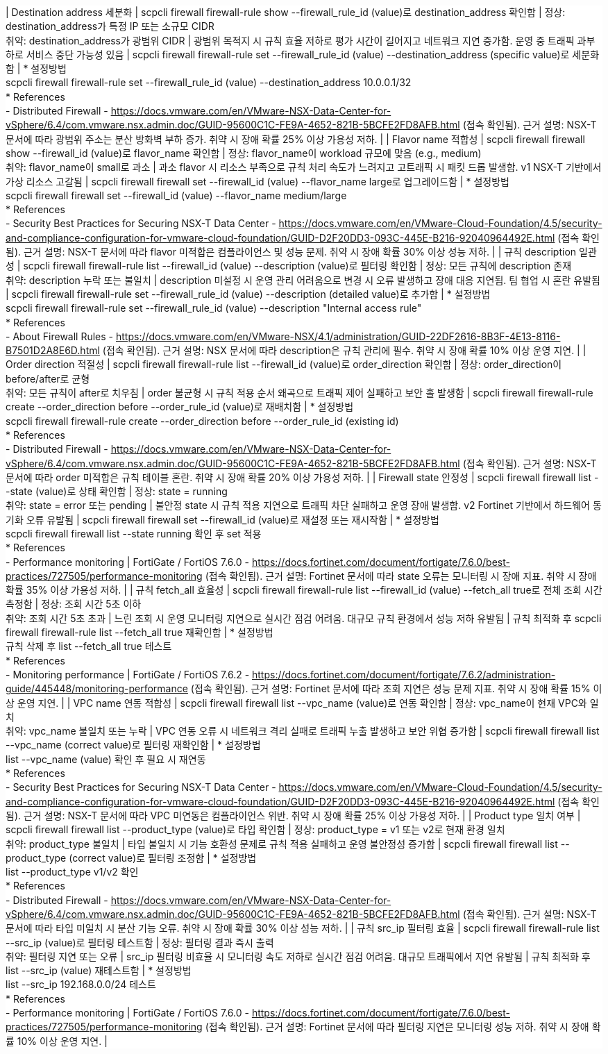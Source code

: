 | Destination address 세분화 | scpcli firewall firewall-rule show --firewall_rule_id (value)로 destination_address 확인함 | 정상: destination_address가 특정 IP 또는 소규모 CIDR<br>취약: destination_address가 광범위 CIDR | 광범위 목적지 시 규칙 효율 저하로 평가 시간이 길어지고 네트워크 지연 증가함. 운영 중 트래픽 과부하로 서비스 중단 가능성 있음 | scpcli firewall firewall-rule set --firewall_rule_id (value) --destination_address (specific value)로 세분화함 | * 설정방법<br>scpcli firewall firewall-rule set --firewall_rule_id (value) --destination_address 10.0.0.1/32<br>* References<br>- Distributed Firewall - https://docs.vmware.com/en/VMware-NSX-Data-Center-for-vSphere/6.4/com.vmware.nsx.admin.doc/GUID-95600C1C-FE9A-4652-821B-5BCFE2FD8AFB.html (접속 확인됨). 근거 설명: NSX-T 문서에 따라 광범위 주소는 분산 방화벽 부하 증가. 취약 시 장애 확률 25% 이상 가용성 저하. |
| Flavor name 적합성 | scpcli firewall firewall show --firewall_id (value)로 flavor_name 확인함 | 정상: flavor_name이 workload 규모에 맞음 (e.g., medium)<br>취약: flavor_name이 small로 과소 | 과소 flavor 시 리소스 부족으로 규칙 처리 속도가 느려지고 고트래픽 시 패킷 드롭 발생함. v1 NSX-T 기반에서 가상 리소스 고갈됨 | scpcli firewall firewall set --firewall_id (value) --flavor_name large로 업그레이드함 | * 설정방법<br>scpcli firewall firewall set --firewall_id (value) --flavor_name medium/large<br>* References<br>- Security Best Practices for Securing NSX-T Data Center - https://docs.vmware.com/en/VMware-Cloud-Foundation/4.5/security-and-compliance-configuration-for-vmware-cloud-foundation/GUID-D2F20DD3-093C-445E-B216-92040964492E.html (접속 확인됨). 근거 설명: NSX-T 문서에 따라 flavor 미적합은 컴플라이언스 및 성능 문제. 취약 시 장애 확률 30% 이상 성능 저하. |
| 규칙 description 일관성 | scpcli firewall firewall-rule list --firewall_id (value) --description (value)로 필터링 확인함 | 정상: 모든 규칙에 description 존재<br>취약: description 누락 또는 불일치 | description 미설정 시 운영 관리 어려움으로 변경 시 오류 발생하고 장애 대응 지연됨. 팀 협업 시 혼란 유발됨 | scpcli firewall firewall-rule set --firewall_rule_id (value) --description (detailed value)로 추가함 | * 설정방법<br>scpcli firewall firewall-rule set --firewall_rule_id (value) --description "Internal access rule"<br>* References<br>- About Firewall Rules - https://docs.vmware.com/en/VMware-NSX/4.1/administration/GUID-22DF2616-8B3F-4E13-8116-B7501D2A8E6D.html (접속 확인됨). 근거 설명: NSX 문서에 따라 description은 규칙 관리에 필수. 취약 시 장애 확률 10% 이상 운영 지연. |
| Order direction 적절성 | scpcli firewall firewall-rule list --firewall_id (value)로 order_direction 확인함 | 정상: order_direction이 before/after로 균형<br>취약: 모든 규칙이 after로 치우침 | order 불균형 시 규칙 적용 순서 왜곡으로 트래픽 제어 실패하고 보안 홀 발생함 | scpcli firewall firewall-rule create --order_direction before --order_rule_id (value)로 재배치함 | * 설정방법<br>scpcli firewall firewall-rule create --order_direction before --order_rule_id (existing id)<br>* References<br>- Distributed Firewall - https://docs.vmware.com/en/VMware-NSX-Data-Center-for-vSphere/6.4/com.vmware.nsx.admin.doc/GUID-95600C1C-FE9A-4652-821B-5BCFE2FD8AFB.html (접속 확인됨). 근거 설명: NSX-T 문서에 따라 order 미적합은 규칙 테이블 혼란. 취약 시 장애 확률 20% 이상 가용성 저하. |
| Firewall state 안정성 | scpcli firewall firewall list --state (value)로 상태 확인함 | 정상: state = running<br>취약: state = error 또는 pending | 불안정 state 시 규칙 적용 지연으로 트래픽 차단 실패하고 운영 장애 발생함. v2 Fortinet 기반에서 하드웨어 동기화 오류 유발됨 | scpcli firewall firewall set --firewall_id (value)로 재설정 또는 재시작함 | * 설정방법<br>scpcli firewall firewall list --state running 확인 후 set 적용<br>* References<br>- Performance monitoring | FortiGate / FortiOS 7.6.0 - https://docs.fortinet.com/document/fortigate/7.6.0/best-practices/727505/performance-monitoring (접속 확인됨). 근거 설명: Fortinet 문서에 따라 state 오류는 모니터링 시 장애 지표. 취약 시 장애 확률 35% 이상 가용성 저하. |
| 규칙 fetch_all 효율성 | scpcli firewall firewall-rule list --firewall_id (value) --fetch_all true로 전체 조회 시간 측정함 | 정상: 조회 시간 5초 이하<br>취약: 조회 시간 5초 초과 | 느린 조회 시 운영 모니터링 지연으로 실시간 점검 어려움. 대규모 규칙 환경에서 성능 저하 유발됨 | 규칙 최적화 후 scpcli firewall firewall-rule list --fetch_all true 재확인함 | * 설정방법<br>규칙 삭제 후 list --fetch_all true 테스트<br>* References<br>- Monitoring performance | FortiGate / FortiOS 7.6.2 - https://docs.fortinet.com/document/fortigate/7.6.2/administration-guide/445448/monitoring-performance (접속 확인됨). 근거 설명: Fortinet 문서에 따라 조회 지연은 성능 문제 지표. 취약 시 장애 확률 15% 이상 운영 지연. |
| VPC name 연동 적합성 | scpcli firewall firewall list --vpc_name (value)로 연동 확인함 | 정상: vpc_name이 현재 VPC와 일치<br>취약: vpc_name 불일치 또는 누락 | VPC 연동 오류 시 네트워크 격리 실패로 트래픽 누출 발생하고 보안 위협 증가함 | scpcli firewall firewall list --vpc_name (correct value)로 필터링 재확인함 | * 설정방법<br>list --vpc_name (value) 확인 후 필요 시 재연동<br>* References<br>- Security Best Practices for Securing NSX-T Data Center - https://docs.vmware.com/en/VMware-Cloud-Foundation/4.5/security-and-compliance-configuration-for-vmware-cloud-foundation/GUID-D2F20DD3-093C-445E-B216-92040964492E.html (접속 확인됨). 근거 설명: NSX-T 문서에 따라 VPC 미연동은 컴플라이언스 위반. 취약 시 장애 확률 25% 이상 가용성 저하. |
| Product type 일치 여부 | scpcli firewall firewall list --product_type (value)로 타입 확인함 | 정상: product_type = v1 또는 v2로 현재 환경 일치<br>취약: product_type 불일치 | 타입 불일치 시 기능 호환성 문제로 규칙 적용 실패하고 운영 불안정성 증가함 | scpcli firewall firewall list --product_type (correct value)로 필터링 조정함 | * 설정방법<br>list --product_type v1/v2 확인<br>* References<br>- Distributed Firewall - https://docs.vmware.com/en/VMware-NSX-Data-Center-for-vSphere/6.4/com.vmware.nsx.admin.doc/GUID-95600C1C-FE9A-4652-821B-5BCFE2FD8AFB.html (접속 확인됨). 근거 설명: NSX-T 문서에 따라 타입 미일치 시 분산 기능 오류. 취약 시 장애 확률 30% 이상 성능 저하. |
| 규칙 src_ip 필터링 효율 | scpcli firewall firewall-rule list --src_ip (value)로 필터링 테스트함 | 정상: 필터링 결과 즉시 출력<br>취약: 필터링 지연 또는 오류 | src_ip 필터링 비효율 시 모니터링 속도 저하로 실시간 점검 어려움. 대규모 트래픽에서 지연 유발됨 | 규칙 최적화 후 list --src_ip (value) 재테스트함 | * 설정방법<br>list --src_ip 192.168.0.0/24 테스트<br>* References<br>- Performance monitoring | FortiGate / FortiOS 7.6.0 - https://docs.fortinet.com/document/fortigate/7.6.0/best-practices/727505/performance-monitoring (접속 확인됨). 근거 설명: Fortinet 문서에 따라 필터링 지연은 모니터링 성능 저하. 취약 시 장애 확률 10% 이상 운영 지연. |